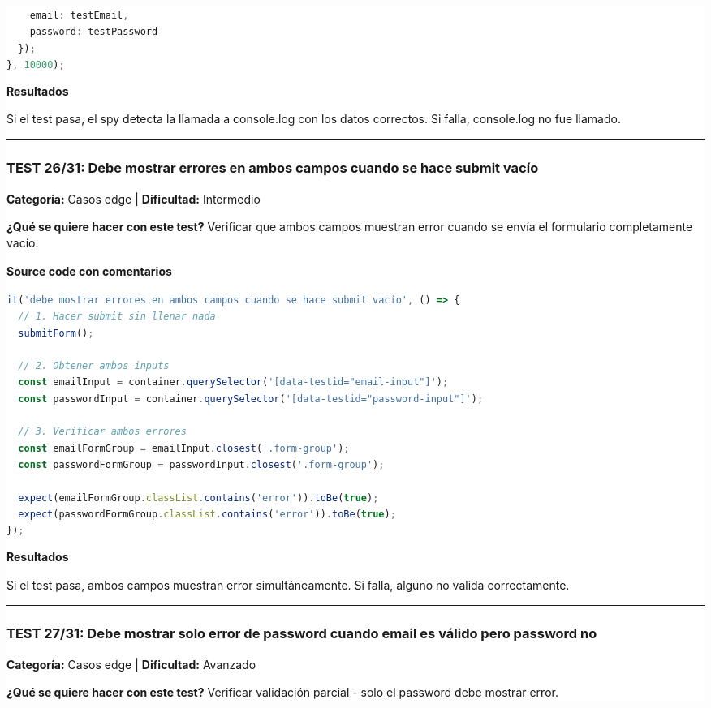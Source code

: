 ```javascript
    email: testEmail,
    password: testPassword
  });
}, 10000);
```

**Resultados**

Si el test pasa, el spy detecta la llamada a console.log con los datos correctos. Si falla, console.log no fue llamado.

---

### TEST 26/31: Debe mostrar errores en ambos campos cuando se hace submit vacío

**Categoría:** Casos edge | **Dificultad:** Intermedio

**¿Qué se quiere hacer con este test?**
Verificar que ambos campos muestran error cuando se envía el formulario completamente vacío.

**Source code con comentarios**

```javascript
it('debe mostrar errores en ambos campos cuando se hace submit vacío', () => {
  // 1. Hacer submit sin llenar nada
  submitForm();

  // 2. Obtener ambos inputs
  const emailInput = container.querySelector('[data-testid="email-input"]');
  const passwordInput = container.querySelector('[data-testid="password-input"]');

  // 3. Verificar ambos errores
  const emailFormGroup = emailInput.closest('.form-group');
  const passwordFormGroup = passwordInput.closest('.form-group');

  expect(emailFormGroup.classList.contains('error')).toBe(true);
  expect(passwordFormGroup.classList.contains('error')).toBe(true);
});
```

**Resultados**

Si el test pasa, ambos campos muestran error simultáneamente. Si falla, alguno no valida correctamente.

---

### TEST 27/31: Debe mostrar solo error de password cuando email es válido pero password no

**Categoría:** Casos edge | **Dificultad:** Avanzado

**¿Qué se quiere hacer con este test?**
Verificar validación parcial - solo el password debe mostrar error.
